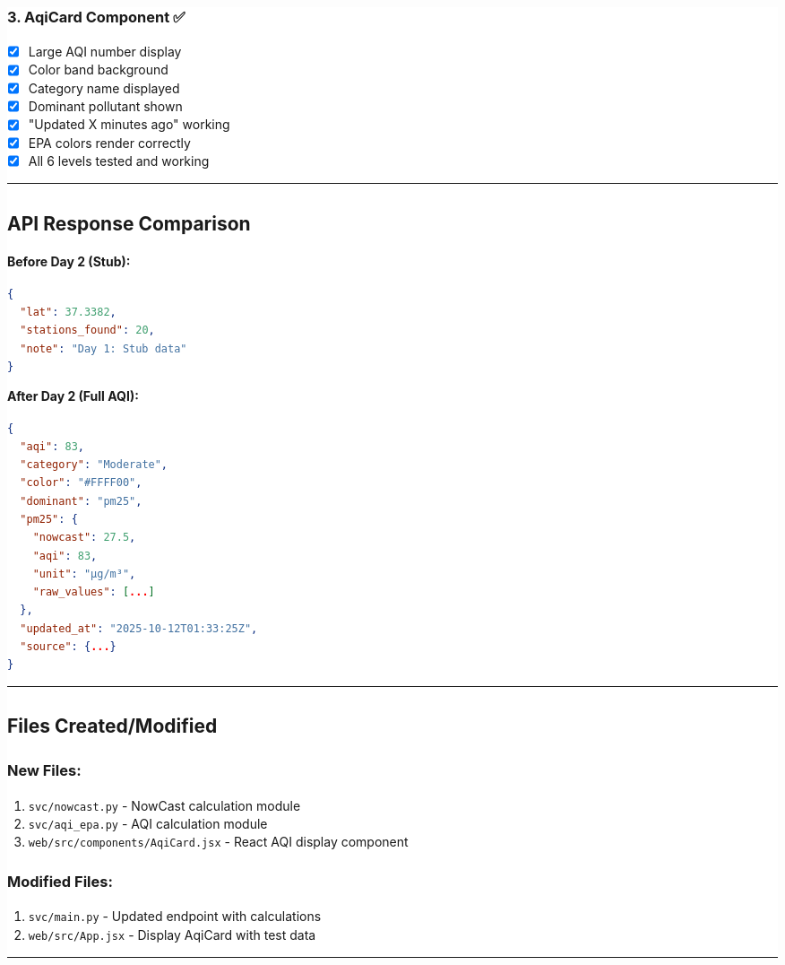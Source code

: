 ### 3. AqiCard Component ✅
- [x] Large AQI number display
- [x] Color band background
- [x] Category name displayed
- [x] Dominant pollutant shown
- [x] "Updated X minutes ago" working
- [x] EPA colors render correctly
- [x] All 6 levels tested and working

---

## API Response Comparison

**Before Day 2 (Stub):**
```json
{
  "lat": 37.3382,
  "stations_found": 20,
  "note": "Day 1: Stub data"
}
```

**After Day 2 (Full AQI):**
```json
{
  "aqi": 83,
  "category": "Moderate",
  "color": "#FFFF00",
  "dominant": "pm25",
  "pm25": {
    "nowcast": 27.5,
    "aqi": 83,
    "unit": "µg/m³",
    "raw_values": [...]
  },
  "updated_at": "2025-10-12T01:33:25Z",
  "source": {...}
}
```

---

## Files Created/Modified

### New Files:
1. `svc/nowcast.py` - NowCast calculation module
2. `svc/aqi_epa.py` - AQI calculation module
3. `web/src/components/AqiCard.jsx` - React AQI display component

### Modified Files:
1. `svc/main.py` - Updated endpoint with calculations
2. `web/src/App.jsx` - Display AqiCard with test data

---